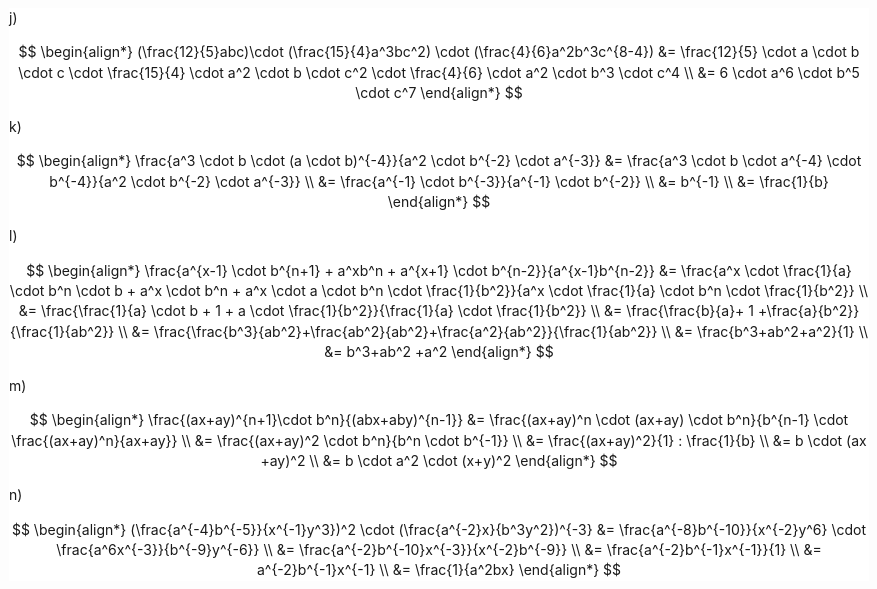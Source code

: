 j)

$$
\begin{align*}
(\frac{12}{5}abc)\cdot (\frac{15}{4}a^3bc^2) \cdot (\frac{4}{6}a^2b^3c^{8-4}) &= \frac{12}{5} \cdot a \cdot b \cdot c \cdot \frac{15}{4} \cdot a^2 \cdot b \cdot c^2 \cdot \frac{4}{6} \cdot a^2 \cdot b^3 \cdot c^4 \\
&= 6 \cdot a^6 \cdot b^5 \cdot c^7
\end{align*}
$$

k)

$$
\begin{align*}
\frac{a^3 \cdot b \cdot (a \cdot b)^{-4}}{a^2 \cdot b^{-2} \cdot a^{-3}} &= \frac{a^3 \cdot b \cdot a^{-4} \cdot b^{-4}}{a^2 \cdot b^{-2} \cdot a^{-3}} \\
&= \frac{a^{-1} \cdot b^{-3}}{a^{-1} \cdot b^{-2}} \\
&= b^{-1} \\
&= \frac{1}{b}
\end{align*}
$$

l)

$$
\begin{align*}
\frac{a^{x-1} \cdot b^{n+1} + a^xb^n + a^{x+1} \cdot b^{n-2}}{a^{x-1}b^{n-2}} &= \frac{a^x \cdot \frac{1}{a} \cdot b^n \cdot b + a^x \cdot b^n + a^x \cdot a \cdot b^n \cdot \frac{1}{b^2}}{a^x \cdot \frac{1}{a} \cdot b^n \cdot \frac{1}{b^2}} \\
&= \frac{\frac{1}{a} \cdot b + 1 + a \cdot \frac{1}{b^2}}{\frac{1}{a} \cdot \frac{1}{b^2}} \\
&= \frac{\frac{b}{a}+ 1 +\frac{a}{b^2}}{\frac{1}{ab^2}} \\
&= \frac{\frac{b^3}{ab^2}+\frac{ab^2}{ab^2}+\frac{a^2}{ab^2}}{\frac{1}{ab^2}} \\
&= \frac{b^3+ab^2+a^2}{1} \\
&= b^3+ab^2 +a^2
\end{align*}
$$

m)

$$
\begin{align*}
\frac{(ax+ay)^{n+1}\cdot b^n}{(abx+aby)^{n-1}} &= \frac{(ax+ay)^n \cdot (ax+ay) \cdot b^n}{b^{n-1} \cdot \frac{(ax+ay)^n}{ax+ay}} \\
&= \frac{(ax+ay)^2 \cdot b^n}{b^n \cdot b^{-1}} \\
&= \frac{(ax+ay)^2}{1} : \frac{1}{b} \\
&= b \cdot (ax +ay)^2 \\
&= b \cdot a^2 \cdot (x+y)^2
\end{align*}
$$

n)

$$
\begin{align*}
(\frac{a^{-4}b^{-5}}{x^{-1}y^3})^2 \cdot (\frac{a^{-2}x}{b^3y^2})^{-3} &= \frac{a^{-8}b^{-10}}{x^{-2}y^6} \cdot \frac{a^6x^{-3}}{b^{-9}y^{-6}} \\
&= \frac{a^{-2}b^{-10}x^{-3}}{x^{-2}b^{-9}} \\
&= \frac{a^{-2}b^{-1}x^{-1}}{1} \\
&= a^{-2}b^{-1}x^{-1} \\
&= \frac{1}{a^2bx}
\end{align*}
$$
